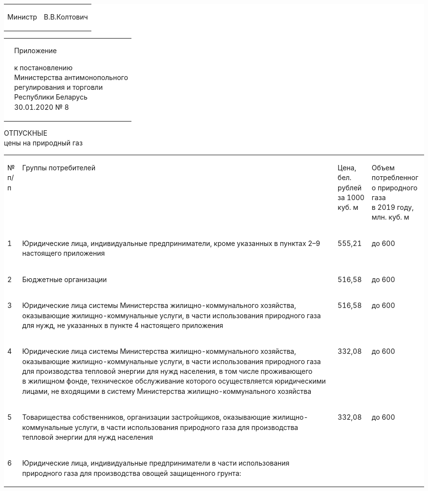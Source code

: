 <table><tr>
<td><p>Министр</p></td>
<td><p>В.В.Колтович</p></td>
</tr></table>
<p></p>
<table><tr>
<td><p></p></td>
<td>
<p>Приложение</p>
<p>к постановлению <br>Министерства антимонопольного <br>регулирования и торговли <br>Республики Беларусь <br>30.01.2020 № 8 </p>
</td>
</tr></table>
<p>ОТПУСКНЫЕ<br>цены на природный газ</p>
<table>
<tr>
<td><p>№<br>п/п</p></td>
<td><p>Группы потребителей</p></td>
<td><p>Цена, бел. рублей за 1000 куб. м</p></td>
<td><p>Объем потребленного природного газа в 2019 году, млн. куб. м</p></td>
</tr>
<tr>
<td><p>1</p></td>
<td><p>Юридические лица, индивидуальные предприниматели, кроме указанных в пунктах 2–9 настоящего приложения </p></td>
<td><p>555,21</p></td>
<td><p>до 600</p></td>
</tr>
<tr>
<td><p>2</p></td>
<td><p>Бюджетные организации</p></td>
<td><p>516,58</p></td>
<td><p>до 600</p></td>
</tr>
<tr>
<td><p>3</p></td>
<td><p>Юридические лица системы Министерства жилищно-коммунального хозяйства, оказывающие жилищно-коммунальные услуги, в части использования природного газа для нужд, не указанных в пункте 4 настоящего приложения</p></td>
<td><p>516,58</p></td>
<td><p>до 600</p></td>
</tr>
<tr>
<td><p>4</p></td>
<td><p>Юридические лица системы Министерства жилищно-коммунального хозяйства, оказывающие жилищно-коммунальные услуги, в части использования природного газа для производства тепловой энергии для нужд населения, в том числе проживающего в жилищном фонде, техническое обслуживание которого осуществляется юридическими лицами, не входящими в систему Министерства жилищно-коммунального хозяйства </p></td>
<td><p>332,08</p></td>
<td><p>до 600</p></td>
</tr>
<tr>
<td><p>5</p></td>
<td><p>Товарищества собственников, организации застройщиков, оказывающие жилищно-коммунальные услуги, в части использования природного газа для производства тепловой энергии для нужд населения</p></td>
<td><p>332,08</p></td>
<td><p>до 600</p></td>
</tr>
<tr>
<td><p>6</p></td>
<td><p>Юридические лица, индивидуальные предприниматели в части использования природного газа для производства овощей защищенного грунта:</p></td>
